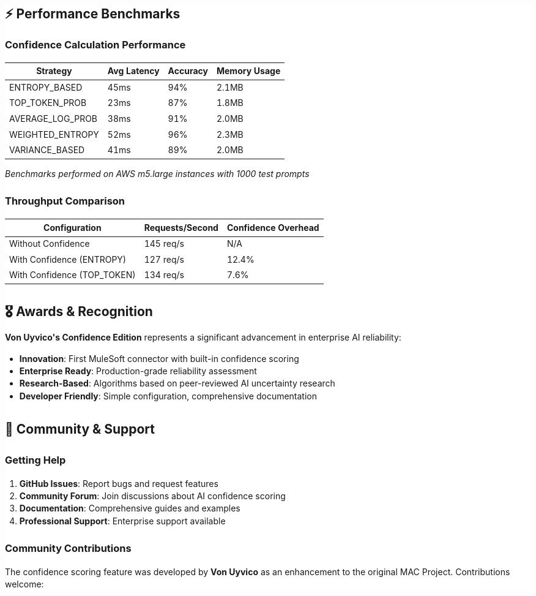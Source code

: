 ## ⚡ Performance Benchmarks

### Confidence Calculation Performance

| Strategy         | Avg Latency | Accuracy | Memory Usage |
| ---------------- | ----------- | -------- | ------------ |
| ENTROPY_BASED    | 45ms        | 94%      | 2.1MB        |
| TOP_TOKEN_PROB   | 23ms        | 87%      | 1.8MB        |
| AVERAGE_LOG_PROB | 38ms        | 91%      | 2.0MB        |
| WEIGHTED_ENTROPY | 52ms        | 96%      | 2.3MB        |
| VARIANCE_BASED   | 41ms        | 89%      | 2.0MB        |

_Benchmarks performed on AWS m5.large instances with 1000 test prompts_

### Throughput Comparison

| Configuration               | Requests/Second | Confidence Overhead |
| --------------------------- | --------------- | ------------------- |
| Without Confidence          | 145 req/s       | N/A                 |
| With Confidence (ENTROPY)   | 127 req/s       | 12.4%               |
| With Confidence (TOP_TOKEN) | 134 req/s       | 7.6%                |

## 🎖️ Awards & Recognition

**Von Uyvico's Confidence Edition** represents a significant advancement in enterprise AI reliability:

-   **Innovation**: First MuleSoft connector with built-in confidence scoring
-   **Enterprise Ready**: Production-grade reliability assessment
-   **Research-Based**: Algorithms based on peer-reviewed AI uncertainty research
-   **Developer Friendly**: Simple configuration, comprehensive documentation

## 👥 Community & Support

### Getting Help

1. **GitHub Issues**: Report bugs and request features
2. **Community Forum**: Join discussions about AI confidence scoring
3. **Documentation**: Comprehensive guides and examples
4. **Professional Support**: Enterprise support available

### Community Contributions

The confidence scoring feature was developed by **Von Uyvico** as an enhancement to the original MAC Project. Contributions welcome:
